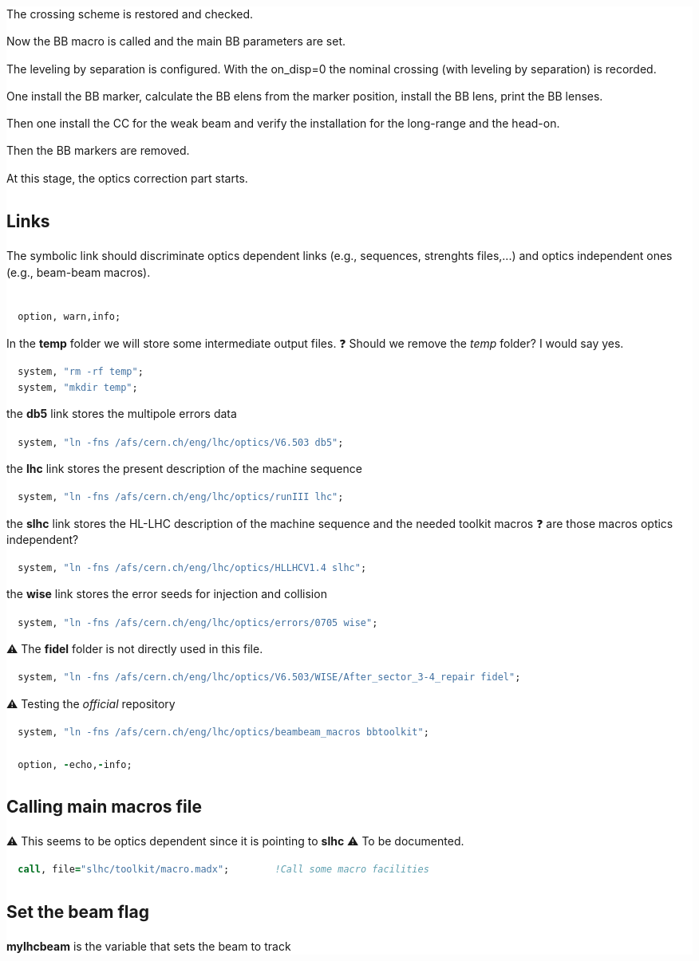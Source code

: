 The crossing scheme is restored and checked.

Now the BB macro is called and the main BB parameters are set.

The leveling by separation is configured.
With the on_disp=0 the nominal crossing (with leveling by separation) is recorded.

One install the BB marker, calculate the BB elens from the marker position, install the BB lens,
print the BB lenses.

Then one install the CC for the weak beam and verify the installation for the long-range and the head-on.

Then the BB markers are removed.

At this stage, the optics correction part starts.
## Links 
The symbolic link should discriminate optics dependent links (e.g., sequences, strenghts files,...)
and optics independent ones (e.g., beam-beam macros).
```fortran

  option, warn,info;
```
In the **temp** folder we will store some intermediate output files.
:question: Should we remove the *temp* folder? I would say yes.
```fortran
  system, "rm -rf temp";
  system, "mkdir temp";
```
the **db5** link stores the multipole errors data
```fortran
  system, "ln -fns /afs/cern.ch/eng/lhc/optics/V6.503 db5";
```
the **lhc** link stores the present description of the machine sequence
```fortran
  system, "ln -fns /afs/cern.ch/eng/lhc/optics/runIII lhc";
```
the **slhc** link stores the HL-LHC description of the machine sequence and the needed toolkit macros
:question: are those macros optics independent?
```fortran
  system, "ln -fns /afs/cern.ch/eng/lhc/optics/HLLHCV1.4 slhc";
```
the **wise** link stores the error seeds for injection and collision
```fortran
  system, "ln -fns /afs/cern.ch/eng/lhc/optics/errors/0705 wise";
```
:warning: The **fidel** folder is not directly used in this file.
```fortran
  system, "ln -fns /afs/cern.ch/eng/lhc/optics/V6.503/WISE/After_sector_3-4_repair fidel";
```
:warning: Testing the *official* repository
```fortran
  system, "ln -fns /afs/cern.ch/eng/lhc/optics/beambeam_macros bbtoolkit";
  
  option, -echo,-info;

```
## Calling main macros file
:warning: This seems to be optics dependent since it is pointing to **slhc**
:warning: To be documented.
```fortran
  call, file="slhc/toolkit/macro.madx";        !Call some macro facilities

```
## Set the beam flag
**mylhcbeam** is the variable that sets the beam to track